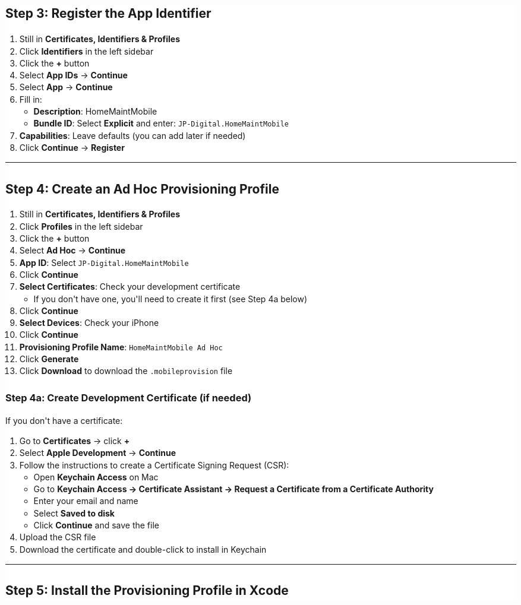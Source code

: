 ## Step 3: Register the App Identifier

1. Still in **Certificates, Identifiers & Profiles**
2. Click **Identifiers** in the left sidebar
3. Click the **+** button
4. Select **App IDs** → **Continue**
5. Select **App** → **Continue**
6. Fill in:
   - **Description**: HomeMaintMobile
   - **Bundle ID**: Select **Explicit** and enter: `JP-Digital.HomeMaintMobile`
7. **Capabilities**: Leave defaults (you can add later if needed)
8. Click **Continue** → **Register**

---

## Step 4: Create an Ad Hoc Provisioning Profile

1. Still in **Certificates, Identifiers & Profiles**
2. Click **Profiles** in the left sidebar
3. Click the **+** button
4. Select **Ad Hoc** → **Continue**
5. **App ID**: Select `JP-Digital.HomeMaintMobile`
6. Click **Continue**
7. **Select Certificates**: Check your development certificate
   - If you don't have one, you'll need to create it first (see Step 4a below)
8. Click **Continue**
9. **Select Devices**: Check your iPhone
10. Click **Continue**
11. **Provisioning Profile Name**: `HomeMaintMobile Ad Hoc`
12. Click **Generate**
13. Click **Download** to download the `.mobileprovision` file

### Step 4a: Create Development Certificate (if needed)

If you don't have a certificate:
1. Go to **Certificates** → click **+**
2. Select **Apple Development** → **Continue**
3. Follow the instructions to create a Certificate Signing Request (CSR):
   - Open **Keychain Access** on Mac
   - Go to **Keychain Access → Certificate Assistant → Request a Certificate from a Certificate Authority**
   - Enter your email and name
   - Select **Saved to disk**
   - Click **Continue** and save the file
4. Upload the CSR file
5. Download the certificate and double-click to install in Keychain

---

## Step 5: Install the Provisioning Profile in Xcode
